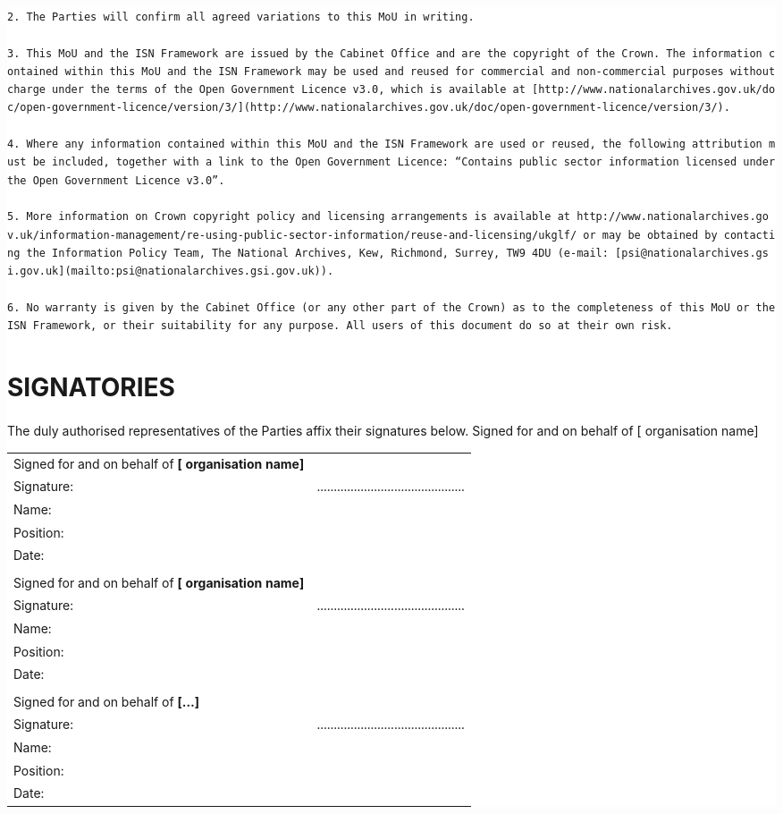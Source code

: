     2. The Parties will confirm all agreed variations to this MoU in writing. 

    3. This MoU and the ISN Framework are issued by the Cabinet Office and are the copyright of the Crown. The information contained within this MoU and the ISN Framework may be used and reused for commercial and non-commercial purposes without charge under the terms of the Open Government Licence v3.0, which is available at [http://www.nationalarchives.gov.uk/doc/open-government-licence/version/3/](http://www.nationalarchives.gov.uk/doc/open-government-licence/version/3/).

    4. Where any information contained within this MoU and the ISN Framework are used or reused, the following attribution must be included, together with a link to the Open Government Licence: “Contains public sector information licensed under the Open Government Licence v3.0”.

    5. More information on Crown copyright policy and licensing arrangements is available at http://www.nationalarchives.gov.uk/information-management/re-using-public-sector-information/reuse-and-licensing/ukglf/ or may be obtained by contacting the Information Policy Team, The National Archives, Kew, Richmond, Surrey, TW9 4DU (e-mail: [psi@nationalarchives.gsi.gov.uk](mailto:psi@nationalarchives.gsi.gov.uk)).

    6. No warranty is given by the Cabinet Office (or any other part of the Crown) as to the completeness of this MoU or the ISN Framework, or their suitability for any purpose. All users of this document do so at their own risk.

# SIGNATORIES  
The duly authorised representatives of the Parties affix their signatures below.   Signed for and on behalf of [ organisation name] 

|   |   |
| ------------------------------------------------------ | -------------------- |
| Signed for and on behalf of **[ organisation name]** |  |
| Signature: | ............................................ |
| Name: |  |
| Position: |  |
| Date: |  |
|  |  |
| Signed for and on behalf of **[ organisation name]** |  |
| Signature: | ............................................ |
| Name: |  |
| Position: |  |
| Date:  |  |
|  |  |
| Signed for and on behalf of **[…]**  |  |
| Signature: | ............................................ |
| Name: |  |
| Position: |  |
| Date: |  |

